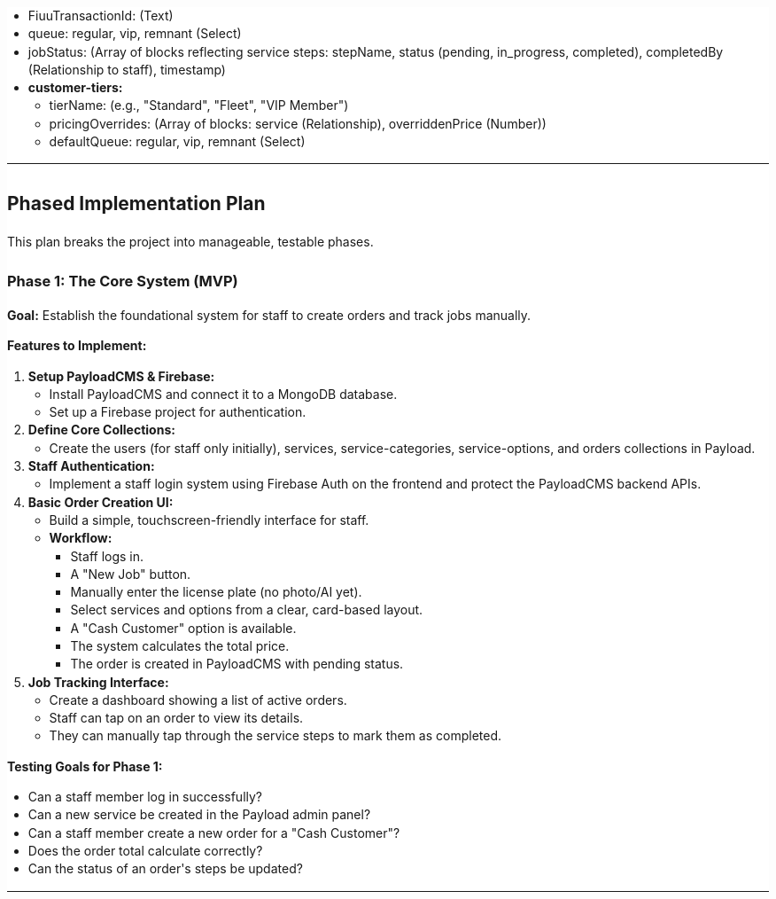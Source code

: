   * FiuuTransactionId: (Text)  
  * queue: regular, vip, remnant (Select)  
  * jobStatus: (Array of blocks reflecting service steps: stepName, status (pending, in\_progress, completed), completedBy (Relationship to staff), timestamp)  
* **customer-tiers:**  
  * tierName: (e.g., "Standard", "Fleet", "VIP Member")  
  * pricingOverrides: (Array of blocks: service (Relationship), overriddenPrice (Number))  
  * defaultQueue: regular, vip, remnant (Select)

---

## **Phased Implementation Plan**

This plan breaks the project into manageable, testable phases.

### **Phase 1: The Core System (MVP)**

**Goal:** Establish the foundational system for staff to create orders and track jobs manually.

**Features to Implement:**

1. **Setup PayloadCMS & Firebase:**  
   * Install PayloadCMS and connect it to a MongoDB database.  
   * Set up a Firebase project for authentication.  
2. **Define Core Collections:**  
   * Create the users (for staff only initially), services, service-categories, service-options, and orders collections in Payload.  
3. **Staff Authentication:**  
   * Implement a staff login system using Firebase Auth on the frontend and protect the PayloadCMS backend APIs.  
4. **Basic Order Creation UI:**  
   * Build a simple, touchscreen-friendly interface for staff.  
   * **Workflow:**  
     * Staff logs in.  
     * A "New Job" button.  
     * Manually enter the license plate (no photo/AI yet).  
     * Select services and options from a clear, card-based layout.  
     * A "Cash Customer" option is available.  
     * The system calculates the total price.  
     * The order is created in PayloadCMS with pending status.  
5. **Job Tracking Interface:**  
   * Create a dashboard showing a list of active orders.  
   * Staff can tap on an order to view its details.  
   * They can manually tap through the service steps to mark them as completed.

**Testing Goals for Phase 1:**

* Can a staff member log in successfully?  
* Can a new service be created in the Payload admin panel?  
* Can a staff member create a new order for a "Cash Customer"?  
* Does the order total calculate correctly?  
* Can the status of an order's steps be updated?

---
